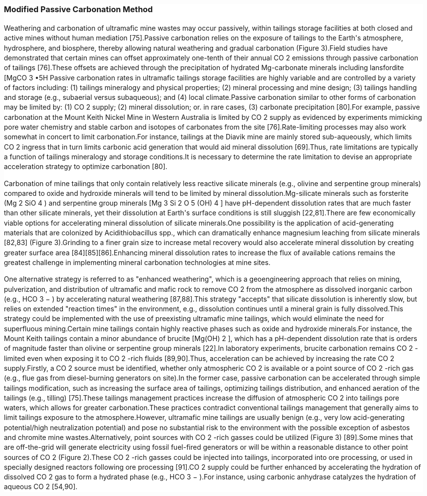 
### Modified Passive Carbonation Method

Weathering and carbonation of ultramafic mine wastes may occur passively, within tailings storage facilities at both closed and active mines without human mediation [75].Passive carbonation relies on the exposure of tailings to the Earth's atmosphere, hydrosphere, and biosphere, thereby allowing natural weathering and gradual carbonation (Figure 3).Field studies have demonstrated that certain mines can offset approximately one-tenth of their annual CO 2 emissions through passive carbonation of tailings [76].These offsets are achieved through the precipitation of hydrated Mg-carbonate minerals including lansfordite [MgCO 3 •5H  Passive carbonation rates in ultramafic tailings storage facilities are highly variable and are controlled by a variety of factors including: (1) tailings mineralogy and physical properties; (2) mineral processing and mine design; (3) tailings handling and storage (e.g., subaerial versus subaqueous); and (4) local climate.Passive carbonation similar to other forms of carbonation may be limited by: (1) CO 2 supply; (2) mineral dissolution; or. in rare cases, (3) carbonate precipitation [80].For example, passive carbonation at the Mount Keith Nickel Mine in Western Australia is limited by CO 2 supply as evidenced by experiments mimicking pore water chemistry and stable carbon and isotopes of carbonates from the site [76].Rate-limiting processes may also work somewhat in concert to limit carbonation.For instance, tailings at the Diavik mine are mainly stored sub-aqueously, which limits CO 2 ingress that in turn limits carbonic acid generation that would aid mineral dissolution [69].Thus, rate limitations are typically a function of tailings mineralogy and storage conditions.It is necessary to determine the rate limitation to devise an appropriate acceleration strategy to optimize carbonation [80].

Carbonation of mine tailings that only contain relatively less reactive silicate minerals (e.g., olivine and serpentine group minerals) compared to oxide and hydroxide minerals will tend to be limited by mineral dissolution.Mg-silicate minerals such as forsterite (Mg 2 SiO 4 ) and serpentine group minerals [Mg 3 Si 2 O 5 (OH) 4 ] have pH-dependent dissolution rates that are much faster than other silicate minerals, yet their dissolution at Earth's surface conditions is still sluggish [22,81].There are few economically viable options for accelerating mineral dissolution of silicate minerals.One possibility is the application of acid-generating materials that are colonized by Acidithiobacillus spp., which can dramatically enhance magnesium leaching from silicate minerals [82,83] (Figure 3).Grinding to a finer grain size to increase metal recovery would also accelerate mineral dissolution by creating greater surface area [84][85][86].Enhancing mineral dissolution rates to increase the flux of available cations remains the greatest challenge in implementing mineral carbonation technologies at mine sites.

One alternative strategy is referred to as "enhanced weathering", which is a geoengineering approach that relies on mining, pulverization, and distribution of ultramafic and mafic rock to remove CO 2 from the atmosphere as dissolved inorganic carbon (e.g., HCO 3 − ) by accelerating natural weathering [87,88].This strategy "accepts" that silicate dissolution is inherently slow, but relies on extended "reaction times" in the environment, e.g., dissolution continues until a mineral grain is fully dissolved.This strategy could be implemented with the use of preexisting ultramafic mine tailings, which would eliminate the need for superfluous mining.Certain mine tailings contain highly reactive phases such as oxide and hydroxide minerals.For instance, the Mount Keith tailings contain a minor abundance of brucite [Mg(OH) 2 ], which has a pH-dependent dissolution rate that is orders of magnitude faster than olivine or serpentine group minerals [22].In laboratory experiments, brucite carbonation remains CO 2 -limited even when exposing it to CO 2 -rich fluids [89,90].Thus, acceleration can be achieved by increasing the rate CO 2 supply.Firstly, a CO 2 source must be identified, whether only atmospheric CO 2 is available or a point source of CO 2 -rich gas (e.g., flue gas from diesel-burning generators on site).In the former case, passive carbonation can be accelerated through simple tailings modification, such as increasing the surface area of tailings, optimizing tailings distribution, and enhanced aeration of the tailings (e.g., tilling) [75].These tailings management practices increase the diffusion of atmospheric CO 2 into tailings pore waters, which allows for greater carbonation.These practices contradict conventional tailings management that generally aims to limit tailings exposure to the atmosphere.However, ultramafic mine tailings are usually benign (e.g., very low acid-generating potential/high neutralization potential) and pose no substantial risk to the environment with the possible exception of asbestos and chromite mine wastes.Alternatively, point sources with CO 2 -rich gasses could be utilized (Figure 3) [89].Some mines that are off-the-grid will generate electricity using fossil fuel-fired generators or will be within a reasonable distance to other point sources of CO 2 (Figure 2).These CO 2 -rich gasses could be injected into tailings, incorporated into ore processing, or used in specially designed reactors following ore processing [91].CO 2 supply could be further enhanced by accelerating the hydration of dissolved CO 2 gas to form a hydrated phase (e.g., HCO 3 − ).For instance, using carbonic anhydrase catalyzes the hydration of aqueous CO 2 [54,90].
